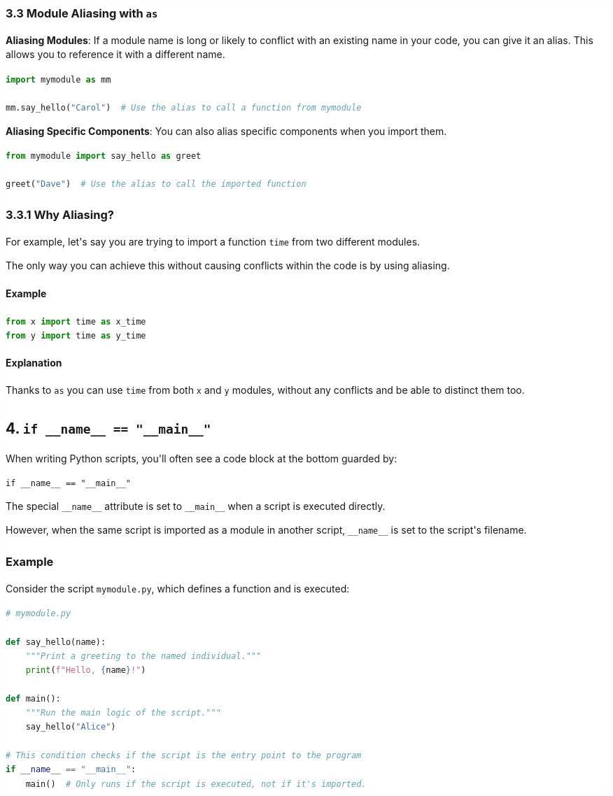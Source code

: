 ### 3.3 Module Aliasing with `as`

**Aliasing Modules**: If a module name is long or likely to conflict with an existing name in your code, you can give it an alias. This allows you to reference it with a different name.
  
```python
import mymodule as mm

mm.say_hello("Carol")  # Use the alias to call a function from mymodule
```

**Aliasing Specific Components**: You can also alias specific components when you import them.
  
```python
from mymodule import say_hello as greet

greet("Dave")  # Use the alias to call the imported function
```

### 3.3.1 Why Aliasing?

For example, let's say you are trying to import a function `time` from two different modules.

The only way you can achieve this without causing conflicts within the code is by using aliasing.

#### Example

```python
from x import time as x_time
from y import time as y_time
```

#### Explanation

Thanks to `as` you can use `time` from both `x` and `y` modules, without any conflicts and be able to distinct them too.

## 4. `if __name__ == "__main__"`

When writing Python scripts, you'll often see a code block at the bottom guarded by: 

```
if __name__ == "__main__"
```

The special `__name__` attribute is set to `__main__` when a script is executed directly. 

However, when the same script is imported as a module in another script, `__name__` is set to the script's filename.

### Example

Consider the script `mymodule.py`, which defines a function and is executed:

```python
# mymodule.py

def say_hello(name):
    """Print a greeting to the named individual."""
    print(f"Hello, {name}!")

def main():
    """Run the main logic of the script."""
    say_hello("Alice")

# This condition checks if the script is the entry point to the program
if __name__ == "__main__":
    main()  # Only runs if the script is executed, not if it's imported.
```
